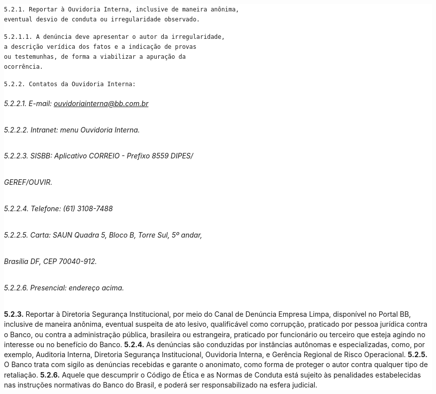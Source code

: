 ```
5.2.1. Reportar à Ouvidoria Interna, inclusive de maneira anônima,
eventual desvio de conduta ou irregularidade observado.
```
```
5.2.1.1. A denúncia deve apresentar o autor da irregularidade,
a descrição verídica dos fatos e a indicação de provas
ou testemunhas, de forma a viabilizar a apuração da
ocorrência.
```
```
5.2.2. Contatos da Ouvidoria Interna:
```
###### 5.2.2.1. E-mail: ouvidoriainterna@bb.com.br

###### 5.2.2.2. Intranet: menu Ouvidoria Interna.

###### 5.2.2.3. SISBB: Aplicativo CORREIO - Prefixo 8559 DIPES/

###### GEREF/OUVIR.

###### 5.2.2.4. Telefone: (61) 3108-7488

###### 5.2.2.5. Carta: SAUN Quadra 5, Bloco B, Torre Sul, 5º andar,

###### Brasília DF, CEP 70040-912.

###### 5.2.2.6. Presencial: endereço acima.

**5.2.3.** Reportar à Diretoria Segurança Institucional, por meio do Canal
de Denúncia Empresa Limpa, disponível no Portal BB, inclusive
de maneira anônima, eventual suspeita de ato lesivo, qualificável
como corrupção, praticado por pessoa jurídica contra o Banco,
ou contra a administração pública, brasileira ou estrangeira,
praticado por funcionário ou terceiro que esteja agindo no
interesse ou no benefício do Banco.
**5.2.4.** As denúncias são conduzidas por instâncias autônomas e
especializadas, como, por exemplo, Auditoria Interna, Diretoria
Segurança Institucional, Ouvidoria Interna, e Gerência Regional
de Risco Operacional.
**5.2.5.** O Banco trata com sigilo as denúncias recebidas e garante o
anonimato, como forma de proteger o autor contra qualquer tipo
de retaliação.
**5.2.6.** Aquele que descumprir o Código de Ética e as Normas de
Conduta está sujeito às penalidades estabelecidas nas instruções
normativas do Banco do Brasil, e poderá ser responsabilizado na
esfera judicial.
